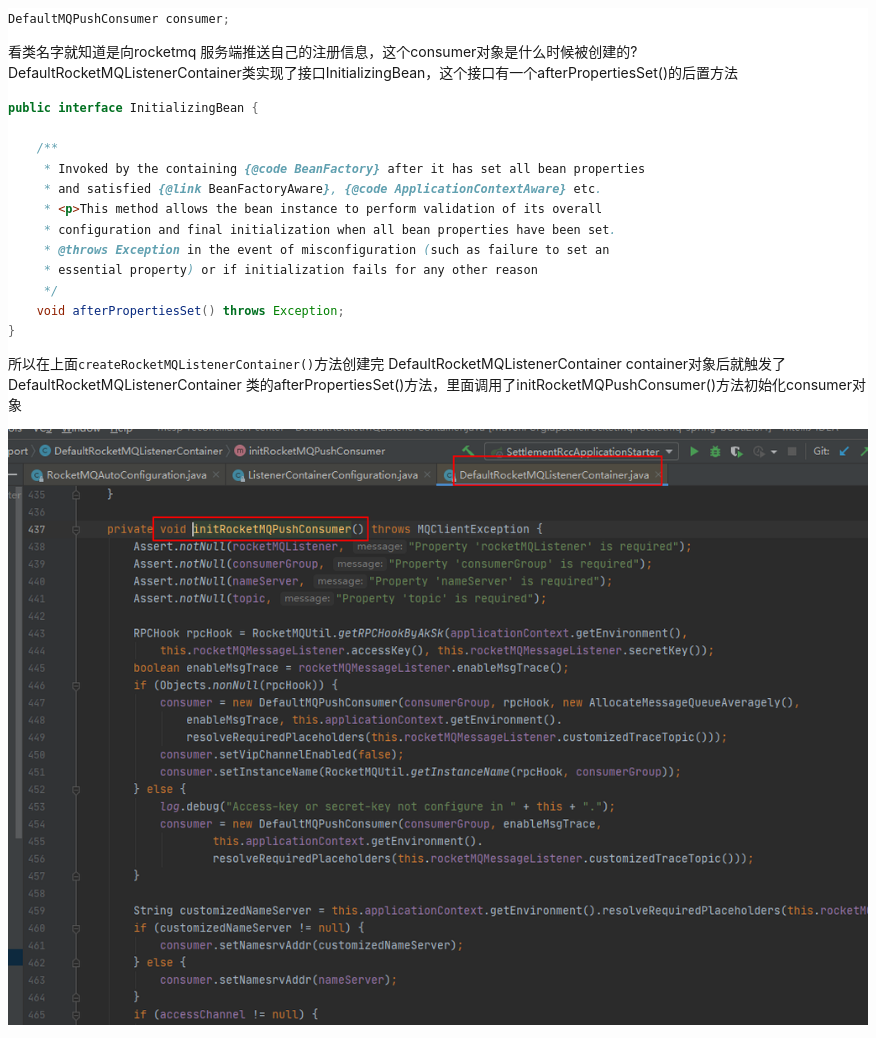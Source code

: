 ```java
DefaultMQPushConsumer consumer;
```

看类名字就知道是向rocketmq 服务端推送自己的注册信息，这个consumer对象是什么时候被创建的?DefaultRocketMQListenerContainer类实现了接口InitializingBean，这个接口有一个afterPropertiesSet()的后置方法

```java
public interface InitializingBean {

	/**
	 * Invoked by the containing {@code BeanFactory} after it has set all bean properties
	 * and satisfied {@link BeanFactoryAware}, {@code ApplicationContextAware} etc.
	 * <p>This method allows the bean instance to perform validation of its overall
	 * configuration and final initialization when all bean properties have been set.
	 * @throws Exception in the event of misconfiguration (such as failure to set an
	 * essential property) or if initialization fails for any other reason
	 */
	void afterPropertiesSet() throws Exception;
}
```

所以在上面`createRocketMQListenerContainer()`方法创建完 DefaultRocketMQListenerContainer container对象后就触发了DefaultRocketMQListenerContainer 类的afterPropertiesSet()方法，里面调用了initRocketMQPushConsumer()方法初始化consumer对象

![](\assets\images\2021\mq\rocketmq-initRocketMQPushConsumer.png)
